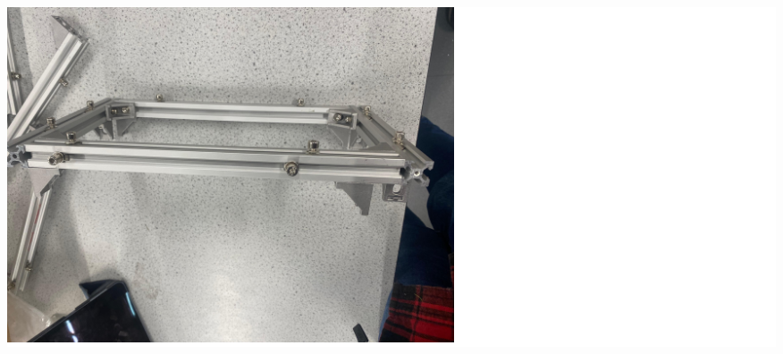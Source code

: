   <img src="../../Documentation/Images/2024/step_1b.jpeg" title="Frame 1" width="500"/>
</p>

<p float="center">